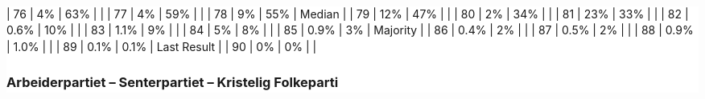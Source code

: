| 76 | 4% | 63% |  |
| 77 | 4% | 59% |  |
| 78 | 9% | 55% | Median |
| 79 | 12% | 47% |  |
| 80 | 2% | 34% |  |
| 81 | 23% | 33% |  |
| 82 | 0.6% | 10% |  |
| 83 | 1.1% | 9% |  |
| 84 | 5% | 8% |  |
| 85 | 0.9% | 3% | Majority |
| 86 | 0.4% | 2% |  |
| 87 | 0.5% | 2% |  |
| 88 | 0.9% | 1.0% |  |
| 89 | 0.1% | 0.1% | Last Result |
| 90 | 0% | 0% |  |

### Arbeiderpartiet – Senterpartiet – Kristelig Folkeparti
